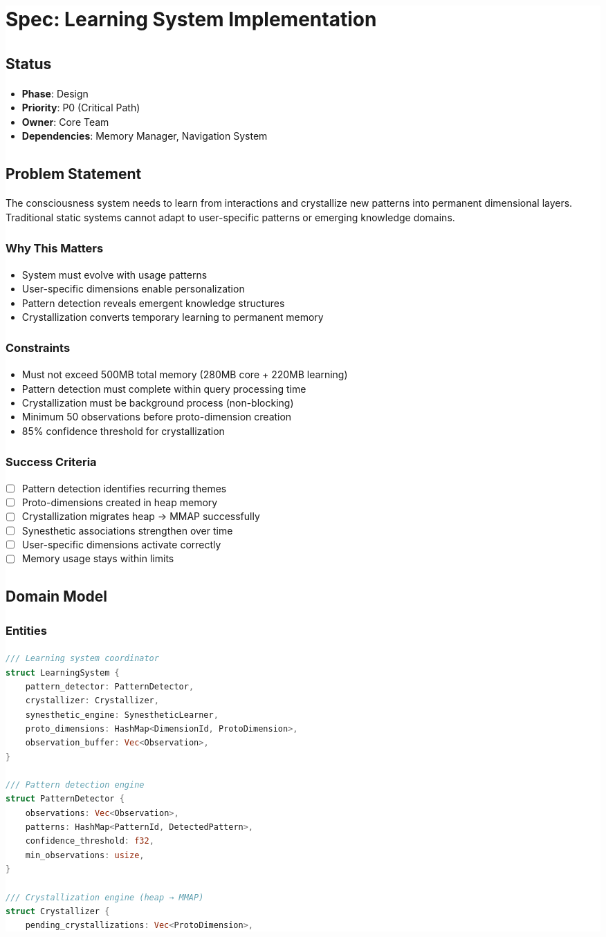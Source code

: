# Spec: Learning System Implementation

## Status
- **Phase**: Design
- **Priority**: P0 (Critical Path)
- **Owner**: Core Team
- **Dependencies**: Memory Manager, Navigation System

## Problem Statement

The consciousness system needs to learn from interactions and crystallize new patterns into permanent dimensional layers. Traditional static systems cannot adapt to user-specific patterns or emerging knowledge domains.

### Why This Matters
- System must evolve with usage patterns
- User-specific dimensions enable personalization
- Pattern detection reveals emergent knowledge structures
- Crystallization converts temporary learning to permanent memory

### Constraints
- Must not exceed 500MB total memory (280MB core + 220MB learning)
- Pattern detection must complete within query processing time
- Crystallization must be background process (non-blocking)
- Minimum 50 observations before proto-dimension creation
- 85% confidence threshold for crystallization

### Success Criteria
- [ ] Pattern detection identifies recurring themes
- [ ] Proto-dimensions created in heap memory
- [ ] Crystallization migrates heap → MMAP successfully
- [ ] Synesthetic associations strengthen over time
- [ ] User-specific dimensions activate correctly
- [ ] Memory usage stays within limits

## Domain Model

### Entities

```rust
/// Learning system coordinator
struct LearningSystem {
    pattern_detector: PatternDetector,
    crystallizer: Crystallizer,
    synesthetic_engine: SynestheticLearner,
    proto_dimensions: HashMap<DimensionId, ProtoDimension>,
    observation_buffer: Vec<Observation>,
}

/// Pattern detection engine
struct PatternDetector {
    observations: Vec<Observation>,
    patterns: HashMap<PatternId, DetectedPattern>,
    confidence_threshold: f32,
    min_observations: usize,
}

/// Crystallization engine (heap → MMAP)
struct Crystallizer {
    pending_crystallizations: Vec<ProtoDimension>,
```